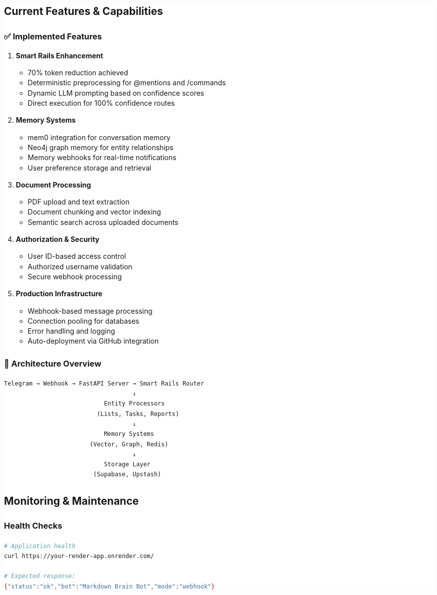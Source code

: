 ## Current Features & Capabilities

### ✅ Implemented Features

1. **Smart Rails Enhancement**
   - 70% token reduction achieved
   - Deterministic preprocessing for @mentions and /commands
   - Dynamic LLM prompting based on confidence scores
   - Direct execution for 100% confidence routes

2. **Memory Systems**
   - mem0 integration for conversation memory
   - Neo4j graph memory for entity relationships
   - Memory webhooks for real-time notifications
   - User preference storage and retrieval

3. **Document Processing**
   - PDF upload and text extraction
   - Document chunking and vector indexing
   - Semantic search across uploaded documents

4. **Authorization & Security**
   - User ID-based access control
   - Authorized username validation
   - Secure webhook processing

5. **Production Infrastructure**
   - Webhook-based message processing
   - Connection pooling for databases
   - Error handling and logging
   - Auto-deployment via GitHub integration

### 🔄 Architecture Overview

```
Telegram → Webhook → FastAPI Server → Smart Rails Router
                                    ↓
                            Entity Processors
                          (Lists, Tasks, Reports)
                                    ↓
                            Memory Systems
                        (Vector, Graph, Redis)
                                    ↓
                            Storage Layer
                         (Supabase, Upstash)
```

## Monitoring & Maintenance

### Health Checks

```bash
# Application health
curl https://your-render-app.onrender.com/

# Expected response:
{"status":"ok","bot":"Markdown Brain Bot","mode":"webhook"}
```
